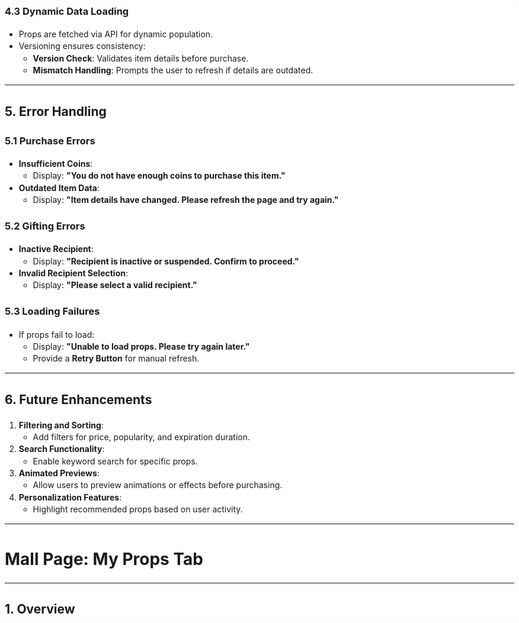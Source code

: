 ### **4.3 Dynamic Data Loading**

- Props are fetched via API for dynamic population.
- Versioning ensures consistency:
    - **Version Check**: Validates item details before purchase.
    - **Mismatch Handling**: Prompts the user to refresh if details are outdated.

---

## **5. Error Handling**

### **5.1 Purchase Errors**

- **Insufficient Coins**:
    - Display: **"You do not have enough coins to purchase this item."**
- **Outdated Item Data**:
    - Display: **"Item details have changed. Please refresh the page and try again."**

### **5.2 Gifting Errors**

- **Inactive Recipient**:
    - Display: **"Recipient is inactive or suspended. Confirm to proceed."**
- **Invalid Recipient Selection**:
    - Display: **"Please select a valid recipient."**

### **5.3 Loading Failures**

- If props fail to load:
    - Display: **"Unable to load props. Please try again later."**
    - Provide a **Retry Button** for manual refresh.

---

## **6. Future Enhancements**

1. **Filtering and Sorting**:
    - Add filters for price, popularity, and expiration duration.
2. **Search Functionality**:
    - Enable keyword search for specific props.
3. **Animated Previews**:
    - Allow users to preview animations or effects before purchasing.
4. **Personalization Features**:
    - Highlight recommended props based on user activity.

---

# **Mall Page: My Props Tab**

---

## **1. Overview**
